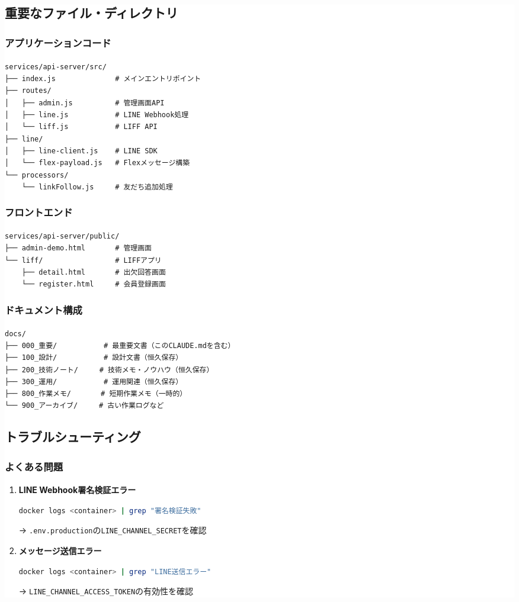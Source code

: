 ## 重要なファイル・ディレクトリ

### アプリケーションコード
```
services/api-server/src/
├── index.js              # メインエントリポイント
├── routes/
│   ├── admin.js          # 管理画面API
│   ├── line.js           # LINE Webhook処理
│   └── liff.js           # LIFF API
├── line/
│   ├── line-client.js    # LINE SDK
│   └── flex-payload.js   # Flexメッセージ構築
└── processors/
    └── linkFollow.js     # 友だち追加処理
```

### フロントエンド
```
services/api-server/public/
├── admin-demo.html       # 管理画面
└── liff/                 # LIFFアプリ
    ├── detail.html       # 出欠回答画面
    └── register.html     # 会員登録画面
```

### ドキュメント構成
```
docs/
├── 000_重要/           # 最重要文書（このCLAUDE.mdを含む）
├── 100_設計/           # 設計文書（恒久保存）
├── 200_技術ノート/     # 技術メモ・ノウハウ（恒久保存）
├── 300_運用/           # 運用関連（恒久保存）
├── 800_作業メモ/       # 短期作業メモ（一時的）
└── 900_アーカイブ/     # 古い作業ログなど
```

## トラブルシューティング

### よくある問題

1. **LINE Webhook署名検証エラー**
   ```bash
   docker logs <container> | grep "署名検証失敗"
   ```
   → `.env.production`の`LINE_CHANNEL_SECRET`を確認

2. **メッセージ送信エラー**
   ```bash
   docker logs <container> | grep "LINE送信エラー"
   ```
   → `LINE_CHANNEL_ACCESS_TOKEN`の有効性を確認
